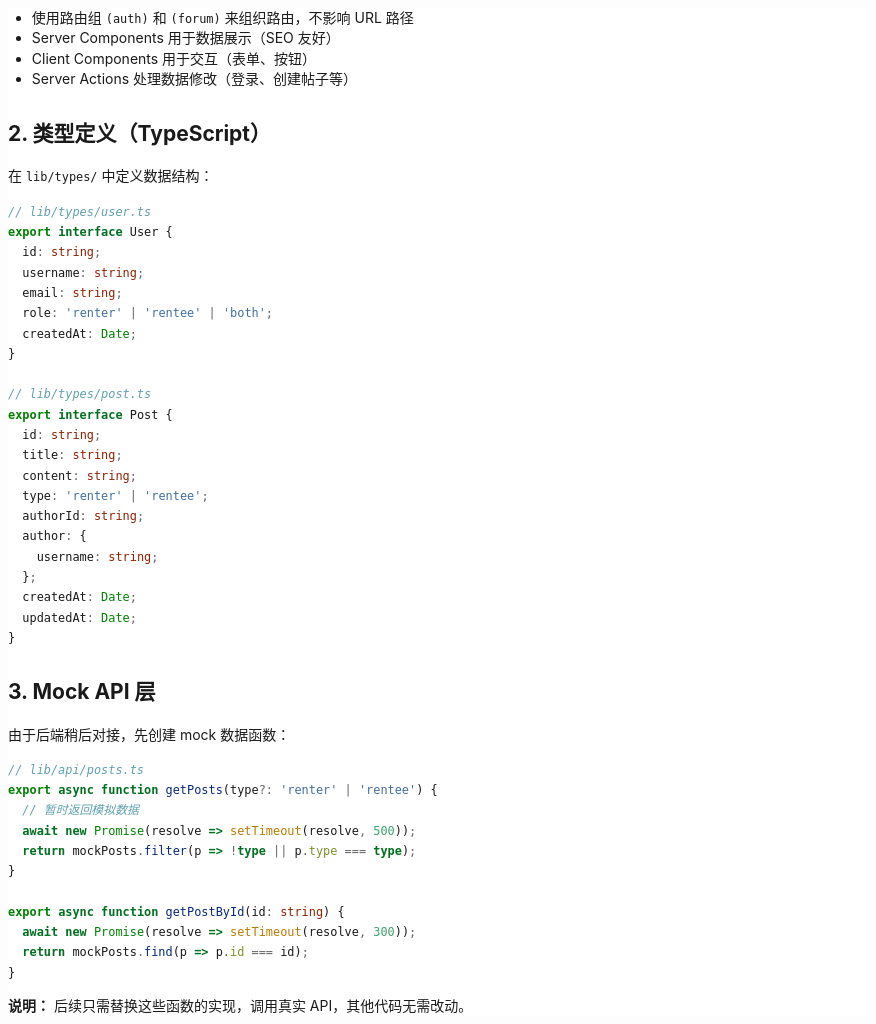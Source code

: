 - 使用路由组 `(auth)` 和 `(forum)` 来组织路由，不影响 URL 路径
- Server Components 用于数据展示（SEO 友好）
- Client Components 用于交互（表单、按钮）
- Server Actions 处理数据修改（登录、创建帖子等）

## 2. 类型定义（TypeScript）

在 `lib/types/` 中定义数据结构：

```typescript
// lib/types/user.ts
export interface User {
  id: string;
  username: string;
  email: string;
  role: 'renter' | 'rentee' | 'both';
  createdAt: Date;
}

// lib/types/post.ts
export interface Post {
  id: string;
  title: string;
  content: string;
  type: 'renter' | 'rentee';
  authorId: string;
  author: {
    username: string;
  };
  createdAt: Date;
  updatedAt: Date;
}
```

## 3. Mock API 层

由于后端稍后对接，先创建 mock 数据函数：

```typescript
// lib/api/posts.ts
export async function getPosts(type?: 'renter' | 'rentee') {
  // 暂时返回模拟数据
  await new Promise(resolve => setTimeout(resolve, 500));
  return mockPosts.filter(p => !type || p.type === type);
}

export async function getPostById(id: string) {
  await new Promise(resolve => setTimeout(resolve, 300));
  return mockPosts.find(p => p.id === id);
}
```

**说明：** 后续只需替换这些函数的实现，调用真实 API，其他代码无需改动。
